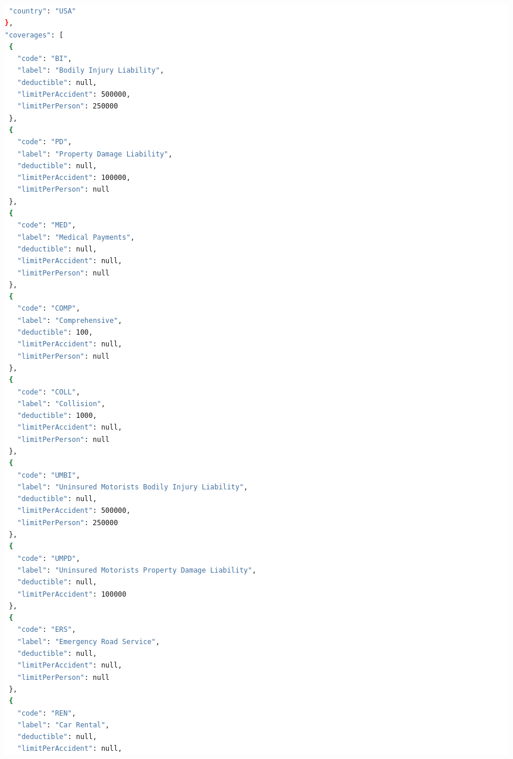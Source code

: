    ```bash
    "country": "USA"
  },
  "coverages": [
    {
      "code": "BI",
      "label": "Bodily Injury Liability",
      "deductible": null,
      "limitPerAccident": 500000,
      "limitPerPerson": 250000
    },
    {
      "code": "PD",
      "label": "Property Damage Liability",
      "deductible": null,
      "limitPerAccident": 100000,
      "limitPerPerson": null
    },
    {
      "code": "MED",
      "label": "Medical Payments",
      "deductible": null,
      "limitPerAccident": null,
      "limitPerPerson": null
    },
    {
      "code": "COMP",
      "label": "Comprehensive",
      "deductible": 100,
      "limitPerAccident": null,
      "limitPerPerson": null
    },
    {
      "code": "COLL",
      "label": "Collision",
      "deductible": 1000,
      "limitPerAccident": null,
      "limitPerPerson": null
    },
    {
      "code": "UMBI",
      "label": "Uninsured Motorists Bodily Injury Liability",
      "deductible": null,
      "limitPerAccident": 500000,
      "limitPerPerson": 250000
    },
    {
      "code": "UMPD",
      "label": "Uninsured Motorists Property Damage Liability",
      "deductible": null,
      "limitPerAccident": 100000
    },
    {
      "code": "ERS",
      "label": "Emergency Road Service",
      "deductible": null,
      "limitPerAccident": null,
      "limitPerPerson": null
    },
    {
      "code": "REN",
      "label": "Car Rental",
      "deductible": null,
      "limitPerAccident": null,
   ```
